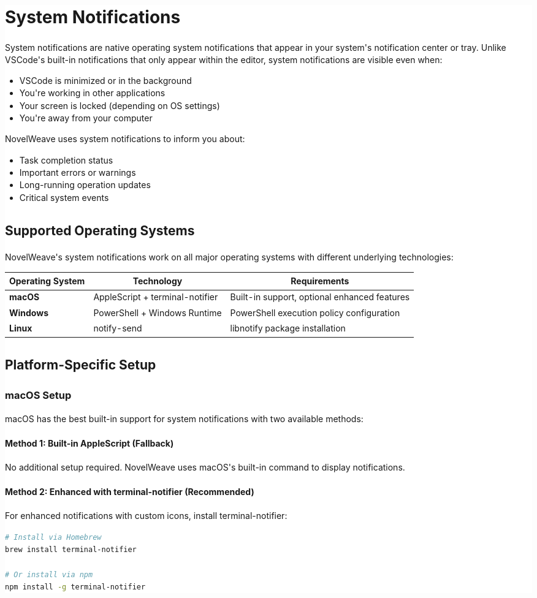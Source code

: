 # System Notifications

System notifications are native operating system notifications that appear in your system's notification center or tray. Unlike VSCode's built-in notifications that only appear within the editor, system notifications are visible even when:

- VSCode is minimized or in the background
- You're working in other applications
- Your screen is locked (depending on OS settings)
- You're away from your computer

NovelWeave uses system notifications to inform you about:

- Task completion status
- Important errors or warnings
- Long-running operation updates
- Critical system events

## Supported Operating Systems

NovelWeave's system notifications work on all major operating systems with different underlying technologies:

| Operating System | Technology                      | Requirements                                 |
| ---------------- | ------------------------------- | -------------------------------------------- |
| **macOS**        | AppleScript + terminal-notifier | Built-in support, optional enhanced features |
| **Windows**      | PowerShell + Windows Runtime    | PowerShell execution policy configuration    |
| **Linux**        | notify-send                     | libnotify package installation               |

## Platform-Specific Setup

### macOS Setup

macOS has the best built-in support for system notifications with two available methods:

#### Method 1: Built-in AppleScript (Fallback)

No additional setup required. NovelWeave uses macOS's built-in command to display notifications.

#### Method 2: Enhanced with terminal-notifier (Recommended)

For enhanced notifications with custom icons, install terminal-notifier:

```bash
# Install via Homebrew
brew install terminal-notifier

# Or install via npm
npm install -g terminal-notifier
```
